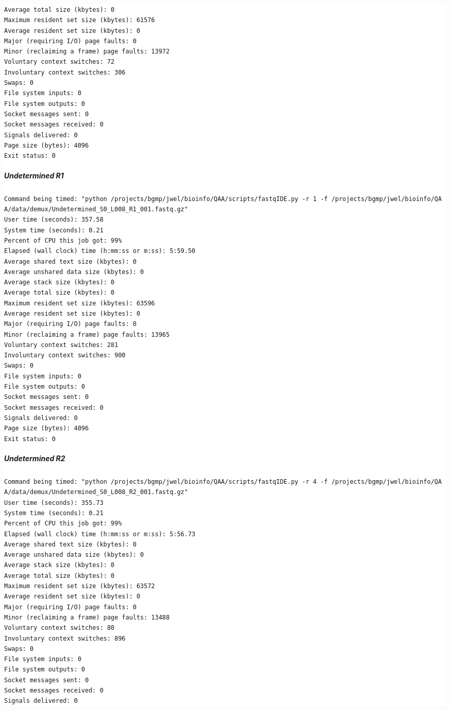 	Average total size (kbytes): 0
	Maximum resident set size (kbytes): 61576
	Average resident set size (kbytes): 0
	Major (requiring I/O) page faults: 0
	Minor (reclaiming a frame) page faults: 13972
	Voluntary context switches: 72
	Involuntary context switches: 306
	Swaps: 0
	File system inputs: 0
	File system outputs: 0
	Socket messages sent: 0
	Socket messages received: 0
	Signals delivered: 0
	Page size (bytes): 4096
	Exit status: 0
##### Undetermined R1
	Command being timed: "python /projects/bgmp/jwel/bioinfo/QAA/scripts/fastqIDE.py -r 1 -f /projects/bgmp/jwel/bioinfo/QAA/data/demux/Undetermined_S0_L008_R1_001.fastq.gz"
	User time (seconds): 357.58
	System time (seconds): 0.21
	Percent of CPU this job got: 99%
	Elapsed (wall clock) time (h:mm:ss or m:ss): 5:59.50
	Average shared text size (kbytes): 0
	Average unshared data size (kbytes): 0
	Average stack size (kbytes): 0
	Average total size (kbytes): 0
	Maximum resident set size (kbytes): 63596
	Average resident set size (kbytes): 0
	Major (requiring I/O) page faults: 0
	Minor (reclaiming a frame) page faults: 13965
	Voluntary context switches: 281
	Involuntary context switches: 900
	Swaps: 0
	File system inputs: 0
	File system outputs: 0
	Socket messages sent: 0
	Socket messages received: 0
	Signals delivered: 0
	Page size (bytes): 4096
	Exit status: 0
##### Undetermined R2
	Command being timed: "python /projects/bgmp/jwel/bioinfo/QAA/scripts/fastqIDE.py -r 4 -f /projects/bgmp/jwel/bioinfo/QAA/data/demux/Undetermined_S0_L008_R2_001.fastq.gz"
	User time (seconds): 355.73
	System time (seconds): 0.21
	Percent of CPU this job got: 99%
	Elapsed (wall clock) time (h:mm:ss or m:ss): 5:56.73
	Average shared text size (kbytes): 0
	Average unshared data size (kbytes): 0
	Average stack size (kbytes): 0
	Average total size (kbytes): 0
	Maximum resident set size (kbytes): 63572
	Average resident set size (kbytes): 0
	Major (requiring I/O) page faults: 0
	Minor (reclaiming a frame) page faults: 13488
	Voluntary context switches: 80
	Involuntary context switches: 896
	Swaps: 0
	File system inputs: 0
	File system outputs: 0
	Socket messages sent: 0
	Socket messages received: 0
	Signals delivered: 0